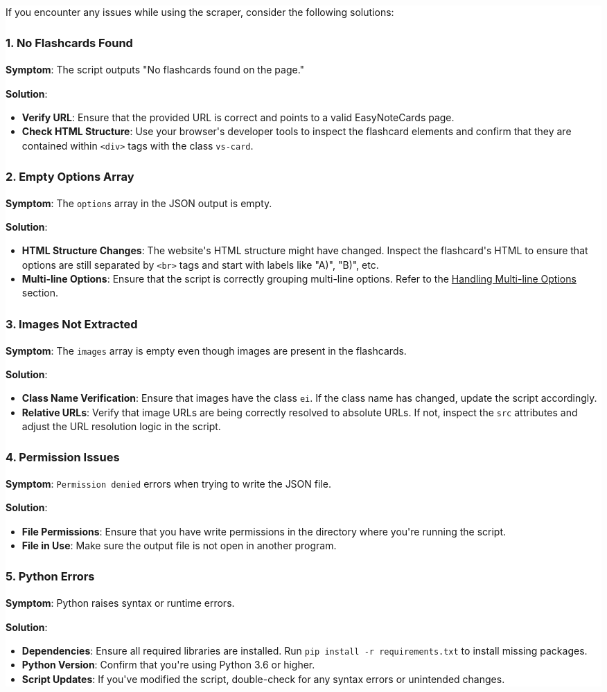 If you encounter any issues while using the scraper, consider the following solutions:

### 1. **No Flashcards Found**

**Symptom**: The script outputs "No flashcards found on the page."

**Solution**:

- **Verify URL**: Ensure that the provided URL is correct and points to a valid EasyNoteCards page.
- **Check HTML Structure**: Use your browser's developer tools to inspect the flashcard elements and confirm that they are contained within `<div>` tags with the class `vs-card`.

### 2. **Empty Options Array**

**Symptom**: The `options` array in the JSON output is empty.

**Solution**:

- **HTML Structure Changes**: The website's HTML structure might have changed. Inspect the flashcard's HTML to ensure that options are still separated by `<br>` tags and start with labels like "A)", "B)", etc.
- **Multi-line Options**: Ensure that the script is correctly grouping multi-line options. Refer to the [Handling Multi-line Options](#handling-multi-line-options) section.

### 3. **Images Not Extracted**

**Symptom**: The `images` array is empty even though images are present in the flashcards.

**Solution**:

- **Class Name Verification**: Ensure that images have the class `ei`. If the class name has changed, update the script accordingly.
- **Relative URLs**: Verify that image URLs are being correctly resolved to absolute URLs. If not, inspect the `src` attributes and adjust the URL resolution logic in the script.

### 4. **Permission Issues**

**Symptom**: `Permission denied` errors when trying to write the JSON file.

**Solution**:

- **File Permissions**: Ensure that you have write permissions in the directory where you're running the script.
- **File in Use**: Make sure the output file is not open in another program.

### 5. **Python Errors**

**Symptom**: Python raises syntax or runtime errors.

**Solution**:

- **Dependencies**: Ensure all required libraries are installed. Run `pip install -r requirements.txt` to install missing packages.
- **Python Version**: Confirm that you're using Python 3.6 or higher.
- **Script Updates**: If you've modified the script, double-check for any syntax errors or unintended changes.
